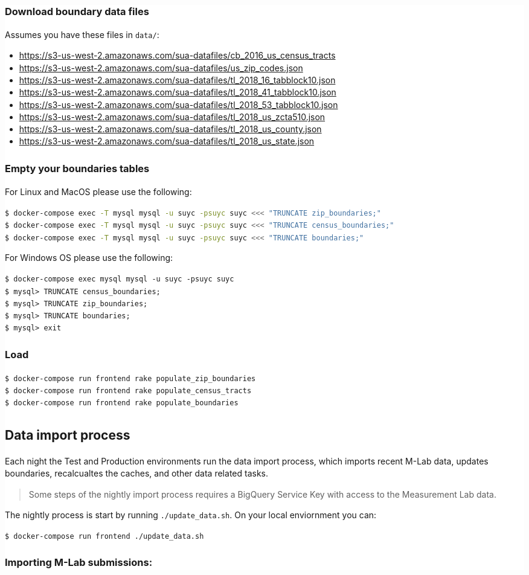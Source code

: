 ### Download boundary data files

Assumes you have these files in `data/`:
* https://s3-us-west-2.amazonaws.com/sua-datafiles/cb_2016_us_census_tracts
* https://s3-us-west-2.amazonaws.com/sua-datafiles/us_zip_codes.json
* https://s3-us-west-2.amazonaws.com/sua-datafiles/tl_2018_16_tabblock10.json
* https://s3-us-west-2.amazonaws.com/sua-datafiles/tl_2018_41_tabblock10.json
* https://s3-us-west-2.amazonaws.com/sua-datafiles/tl_2018_53_tabblock10.json
* https://s3-us-west-2.amazonaws.com/sua-datafiles/tl_2018_us_zcta510.json
* https://s3-us-west-2.amazonaws.com/sua-datafiles/tl_2018_us_county.json
* https://s3-us-west-2.amazonaws.com/sua-datafiles/tl_2018_us_state.json

### Empty your boundaries tables

For Linux and MacOS please use the following:

```bash
$ docker-compose exec -T mysql mysql -u suyc -psuyc suyc <<< "TRUNCATE zip_boundaries;"
$ docker-compose exec -T mysql mysql -u suyc -psuyc suyc <<< "TRUNCATE census_boundaries;"
$ docker-compose exec -T mysql mysql -u suyc -psuyc suyc <<< "TRUNCATE boundaries;"
```

For Windows OS please use the following:

```
$ docker-compose exec mysql mysql -u suyc -psuyc suyc
$ mysql> TRUNCATE census_boundaries;
$ mysql> TRUNCATE zip_boundaries;
$ mysql> TRUNCATE boundaries;
$ mysql> exit
```

### Load

```
$ docker-compose run frontend rake populate_zip_boundaries
$ docker-compose run frontend rake populate_census_tracts
$ docker-compose run frontend rake populate_boundaries
```

## Data import process

Each night the Test and Production environments run the data import process, which imports
recent M-Lab data, updates boundaries, recalcualtes the caches, and other data related tasks.

> Some steps of the nightly import process requires a BigQuery Service Key with access to the Measurement Lab data.

The nightly process is start by running `./update_data.sh`. On your local enviornment you can:

```bash
$ docker-compose run frontend ./update_data.sh
```

### Importing M-Lab submissions:
